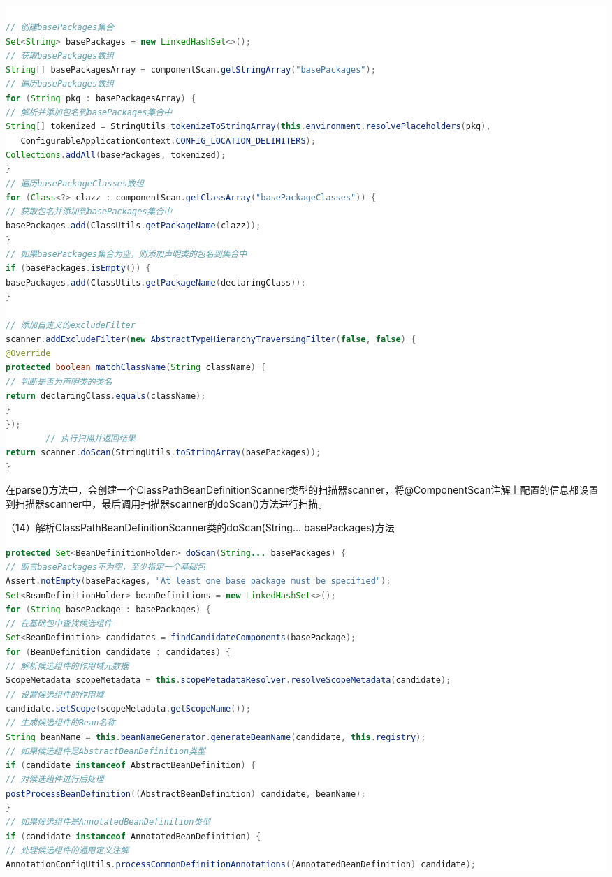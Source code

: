 ```java

// 创建basePackages集合
Set<String> basePackages = new LinkedHashSet<>();
// 获取basePackages数组
String[] basePackagesArray = componentScan.getStringArray("basePackages");
// 遍历basePackages数组
for (String pkg : basePackagesArray) {
// 解析并添加包名到basePackages集合中
String[] tokenized = StringUtils.tokenizeToStringArray(this.environment.resolvePlaceholders(pkg),
   ConfigurableApplicationContext.CONFIG_LOCATION_DELIMITERS);
Collections.addAll(basePackages, tokenized);
}
// 遍历basePackageClasses数组
for (Class<?> clazz : componentScan.getClassArray("basePackageClasses")) {
// 获取包名并添加到basePackages集合中
basePackages.add(ClassUtils.getPackageName(clazz));
}
// 如果basePackages集合为空，则添加声明类的包名到集合中
if (basePackages.isEmpty()) {
basePackages.add(ClassUtils.getPackageName(declaringClass));
}

// 添加自定义的excludeFilter
scanner.addExcludeFilter(new AbstractTypeHierarchyTraversingFilter(false, false) {
@Override
protected boolean matchClassName(String className) {
// 判断是否为声明类的类名
return declaringClass.equals(className);
}
});
		// 执行扫描并返回结果
return scanner.doScan(StringUtils.toStringArray(basePackages));
}
```

在parse()方法中，会创建一个ClassPathBeanDefinitionScanner类型的扫描器scanner，将@ComponentScan注解上配置的信息都设置到扫描器scanner中，最后调用扫描器scanner的doScan()方法进行扫描。

（14）解析ClassPathBeanDefinitionScanner类的doScan(String... basePackages)方法

```java
protected Set<BeanDefinitionHolder> doScan(String... basePackages) {
// 断言basePackages不为空，至少指定一个基础包
Assert.notEmpty(basePackages, "At least one base package must be specified");
Set<BeanDefinitionHolder> beanDefinitions = new LinkedHashSet<>();
for (String basePackage : basePackages) {
// 在基础包中查找候选组件
Set<BeanDefinition> candidates = findCandidateComponents(basePackage);
for (BeanDefinition candidate : candidates) {
// 解析候选组件的作用域元数据
ScopeMetadata scopeMetadata = this.scopeMetadataResolver.resolveScopeMetadata(candidate);
// 设置候选组件的作用域
candidate.setScope(scopeMetadata.getScopeName());
// 生成候选组件的Bean名称
String beanName = this.beanNameGenerator.generateBeanName(candidate, this.registry);
// 如果候选组件是AbstractBeanDefinition类型
if (candidate instanceof AbstractBeanDefinition) {
// 对候选组件进行后处理
postProcessBeanDefinition((AbstractBeanDefinition) candidate, beanName);
}
// 如果候选组件是AnnotatedBeanDefinition类型
if (candidate instanceof AnnotatedBeanDefinition) {
// 处理候选组件的通用定义注解
AnnotationConfigUtils.processCommonDefinitionAnnotations((AnnotatedBeanDefinition) candidate);
```
